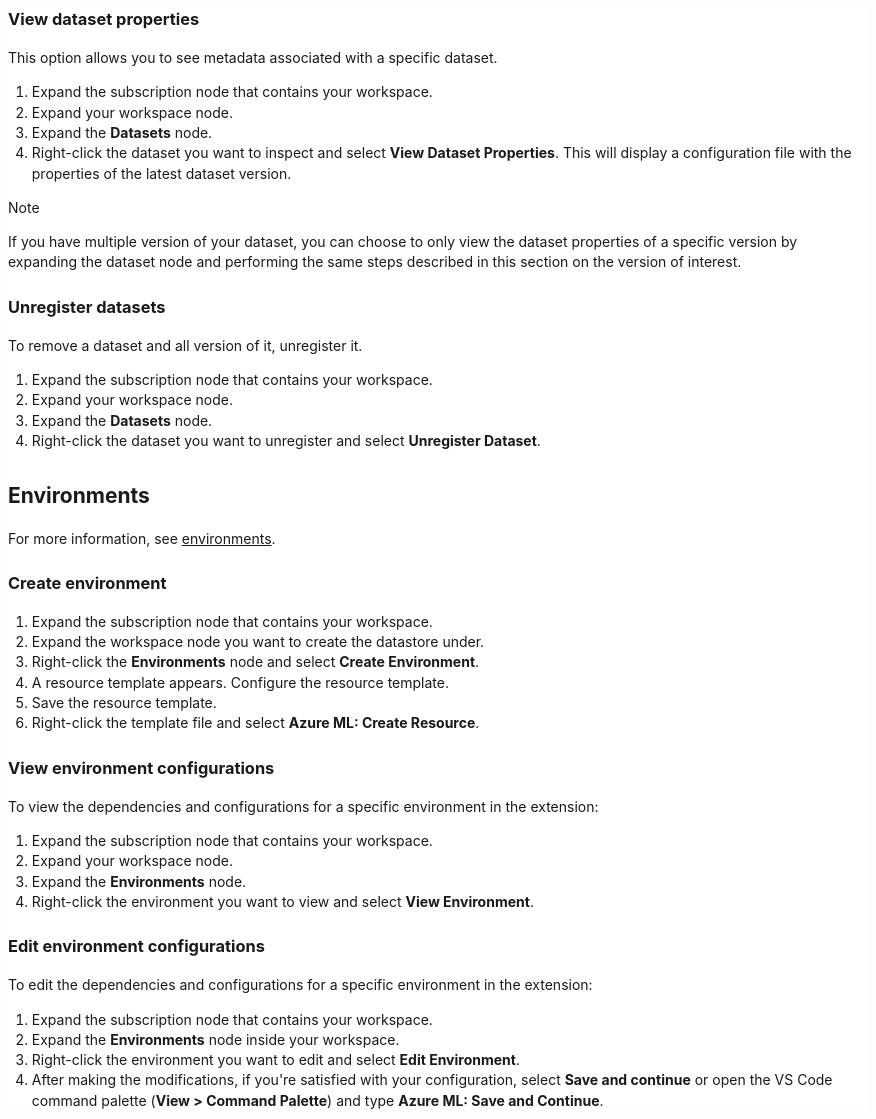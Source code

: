### View dataset properties

This option allows you to see metadata associated with a specific dataset.

1. Expand the subscription node that contains your workspace.
1. Expand your workspace node.
1. Expand the **Datasets** node.
1. Right-click the dataset you want to inspect and select **View Dataset Properties**. This will display a configuration file with the properties of the latest dataset version.

> [!NOTE]
> If you have multiple version of your dataset, you can choose to only view the dataset properties of a specific version by expanding the dataset node and performing the same steps described in this section on the version of interest.

### Unregister datasets

To remove a dataset and all version of it, unregister it.

1. Expand the subscription node that contains your workspace.
1. Expand your workspace node.
1. Expand the **Datasets** node.
1. Right-click the dataset you want to unregister and select **Unregister Dataset**.

## Environments

For more information, see [environments](concept-environments.md).

### Create environment

1. Expand the subscription node that contains your workspace.
1. Expand the workspace node you want to create the datastore under.
1. Right-click the **Environments** node and select **Create Environment**.
1. A resource template appears. Configure the resource template.
1. Save the resource template.
1. Right-click the template file and select **Azure ML: Create Resource**.

### View environment configurations

To view the dependencies and configurations for a specific environment in the extension:

1. Expand the subscription node that contains your workspace.
1. Expand your workspace node.
1. Expand the **Environments** node.
1. Right-click the environment you want to view and select **View Environment**.

### Edit environment configurations

To edit the dependencies and configurations for a specific environment in the extension:

1. Expand the subscription node that contains your workspace.
1. Expand the **Environments** node inside your workspace.
1. Right-click the environment you want to edit and select **Edit Environment**.
1. After making the modifications, if you're satisfied with your configuration, select **Save and continue** or open the VS Code command palette (**View > Command Palette**) and type **Azure ML: Save and Continue**.
